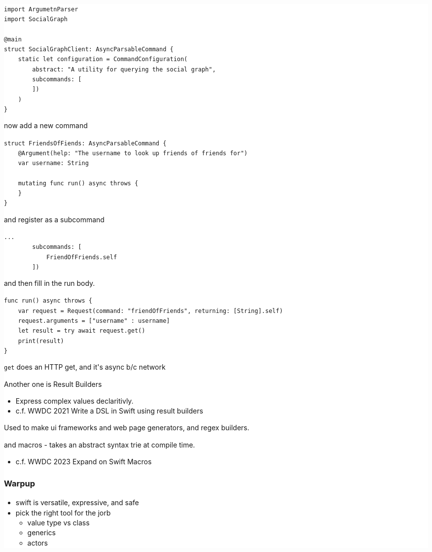 ```
import ArgumetnParser
import SocialGraph

@main
struct SocialGraphClient: AsyncParsableCommand {
    static let configuration = CommandConfiguration(
        abstract: "A utility for querying the social graph",
        subcommands: [
        ])
    )
}
```

now add a new command

```
struct FriendsOfFiends: AsyncParsableCommand {
    @Argument(help: "The username to look up friends of friends for")
    var username: String

    mutating func run() async throws {
    }
}
```

and register as a subcommand

```
...
        subcommands: [
            FriendOfFriends.self
        ])

```

and then fill in the run body.

```
func run() async throws {
    var request = Request(command: "friendOfFriends", returning: [String].self)
    request.arguments = ["username" : username]
    let result = try await request.get()
    print(result)
}
```

`get` does an HTTP get, and it's async b/c network

Another one is Result Builders
  - Express complex values declaritivly.
  - c.f. WWDC 2021 Write a DSL in Swift using result builders

Used to make ui frameworks and web page generators, and regex builders.

and macros - takes an abstract syntax trie at compile time.
  - c.f. WWDC 2023 Expand on Swift Macros

### Warpup
 
- swift is versatile, expressive, and safe
- pick the right tool for the jorb
  - value type vs class
  - generics
  - actors